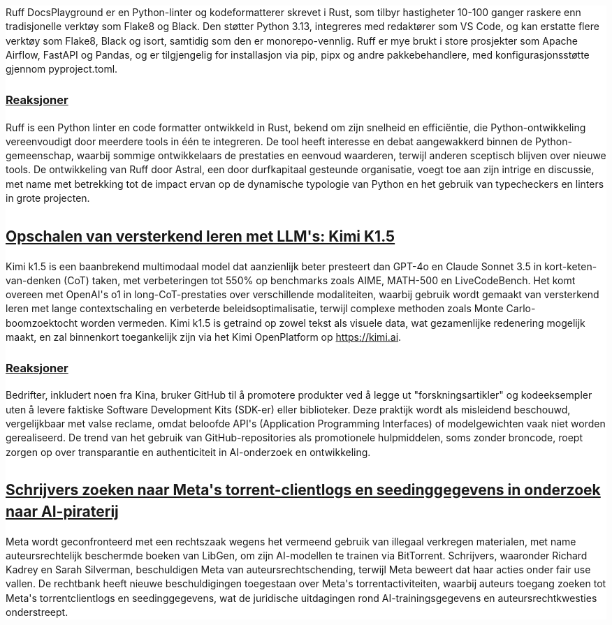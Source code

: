 Ruff DocsPlayground er en Python-linter og kodeformatterer skrevet i Rust, som tilbyr hastigheter 10-100 ganger raskere enn tradisjonelle verktøy som Flake8 og Black. Den støtter Python 3.13, integreres med redaktører som VS Code, og kan erstatte flere verktøy som Flake8, Black og isort, samtidig som den er monorepo-vennlig. Ruff er mye brukt i store prosjekter som Apache Airflow, FastAPI og Pandas, og er tilgjengelig for installasjon via pip, pipx og andre pakkebehandlere, med konfigurasjonsstøtte gjennom pyproject.toml.

### [Reaksjoner](https://news.ycombinator.com/item?id=42775029)

Ruff is een Python linter en code formatter ontwikkeld in Rust, bekend om zijn snelheid en efficiëntie, die Python-ontwikkeling vereenvoudigt door meerdere tools in één te integreren. De tool heeft interesse en debat aangewakkerd binnen de Python-gemeenschap, waarbij sommige ontwikkelaars de prestaties en eenvoud waarderen, terwijl anderen sceptisch blijven over nieuwe tools. De ontwikkeling van Ruff door Astral, een door durfkapitaal gesteunde organisatie, voegt toe aan zijn intrige en discussie, met name met betrekking tot de impact ervan op de dynamische typologie van Python en het gebruik van typecheckers en linters in grote projecten.

## [Opschalen van versterkend leren met LLM's: Kimi K1.5](https://github.com/MoonshotAI/Kimi-k1.5)

Kimi k1.5 is een baanbrekend multimodaal model dat aanzienlijk beter presteert dan GPT-4o en Claude Sonnet 3.5 in kort-keten-van-denken (CoT) taken, met verbeteringen tot 550% op benchmarks zoals AIME, MATH-500 en LiveCodeBench. Het komt overeen met OpenAI's o1 in long-CoT-prestaties over verschillende modaliteiten, waarbij gebruik wordt gemaakt van versterkend leren met lange contextschaling en verbeterde beleidsoptimalisatie, terwijl complexe methoden zoals Monte Carlo-boomzoektocht worden vermeden. Kimi k1.5 is getraind op zowel tekst als visuele data, wat gezamenlijke redenering mogelijk maakt, en zal binnenkort toegankelijk zijn via het Kimi OpenPlatform op https://kimi.ai.

### [Reaksjoner](https://news.ycombinator.com/item?id=42777857)

Bedrifter, inkludert noen fra Kina, bruker GitHub til å promotere produkter ved å legge ut "forskningsartikler" og kodeeksempler uten å levere faktiske Software Development Kits (SDK-er) eller biblioteker. Deze praktijk wordt als misleidend beschouwd, vergelijkbaar met valse reclame, omdat beloofde API's (Application Programming Interfaces) of modelgewichten vaak niet worden gerealiseerd. De trend van het gebruik van GitHub-repositories als promotionele hulpmiddelen, soms zonder broncode, roept zorgen op over transparantie en authenticiteit in AI-onderzoek en ontwikkeling.

## [Schrijvers zoeken naar Meta's torrent-clientlogs en seedinggegevens in onderzoek naar AI-piraterij](https://torrentfreak.com/authors-seek-metas-torrent-client-logs-and-seeding-data-in-ai-piracy-probe-250120/)

Meta wordt geconfronteerd met een rechtszaak wegens het vermeend gebruik van illegaal verkregen materialen, met name auteursrechtelijk beschermde boeken van LibGen, om zijn AI-modellen te trainen via BitTorrent. Schrijvers, waaronder Richard Kadrey en Sarah Silverman, beschuldigen Meta van auteursrechtschending, terwijl Meta beweert dat haar acties onder fair use vallen. De rechtbank heeft nieuwe beschuldigingen toegestaan over Meta's torrentactiviteiten, waarbij auteurs toegang zoeken tot Meta's torrentclientlogs en seedinggegevens, wat de juridische uitdagingen rond AI-trainingsgegevens en auteursrechtkwesties onderstreept.
